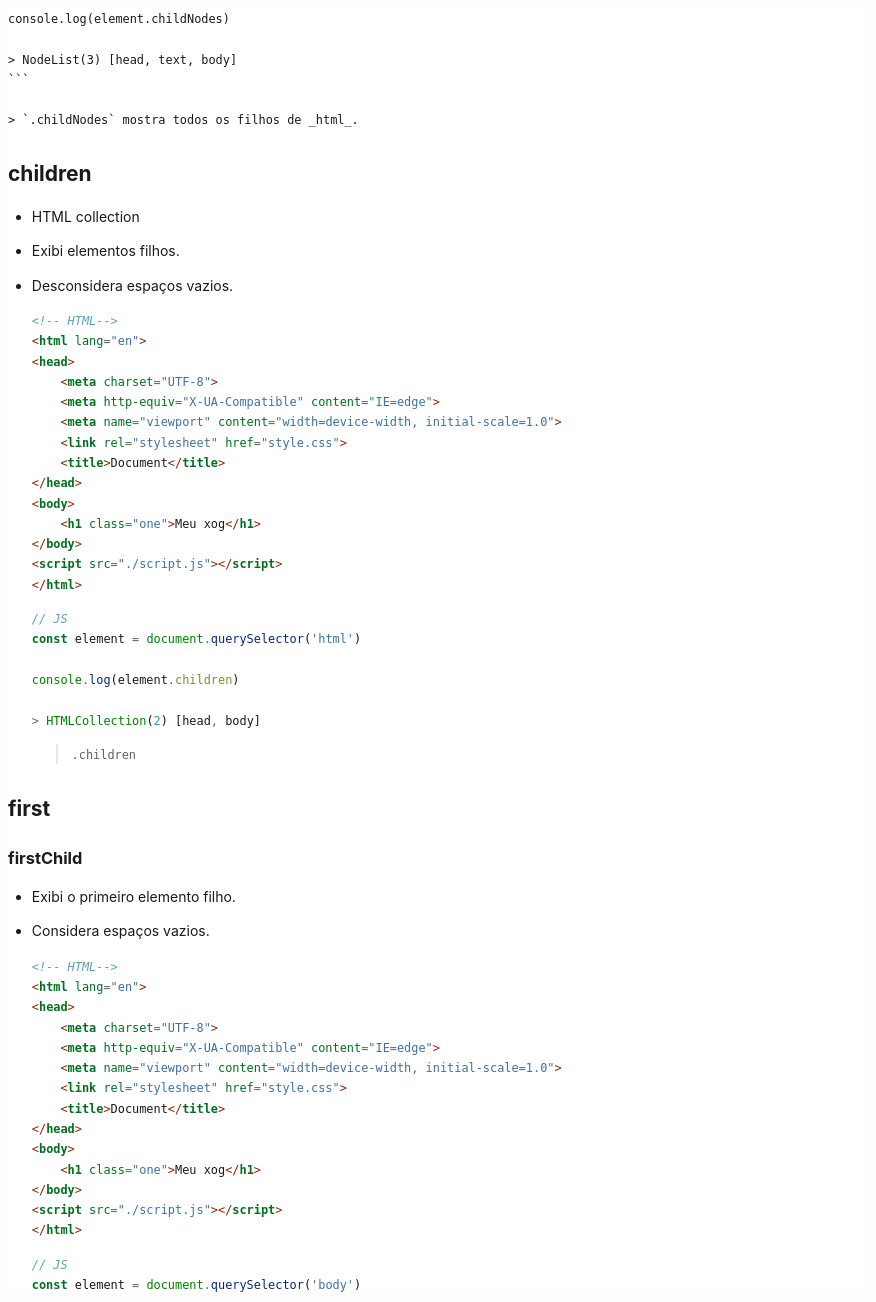 	console.log(element.childNodes)

	> NodeList(3) [head, text, body]
	```

	> `.childNodes` mostra todos os filhos de _html_.

## children
- HTML collection
- Exibi elementos filhos.
- Desconsidera espaços vazios.

	```html
	<!-- HTML-->
	<html lang="en">
	<head>
	    <meta charset="UTF-8">
	    <meta http-equiv="X-UA-Compatible" content="IE=edge">
	    <meta name="viewport" content="width=device-width, initial-scale=1.0">
	    <link rel="stylesheet" href="style.css">
	    <title>Document</title>
	</head>
	<body>
	    <h1 class="one">Meu xog</h1>
	</body>
	<script src="./script.js"></script>
	</html>
	```
	```js
	// JS
	const element = document.querySelector('html')

	console.log(element.children)

	> HTMLCollection(2) [head, body]
	```
	> `.children` 

## first

### firstChild
- Exibi o primeiro elemento filho.
- Considera espaços vazios.

	```html
	<!-- HTML-->
	<html lang="en">
	<head>
	    <meta charset="UTF-8">
	    <meta http-equiv="X-UA-Compatible" content="IE=edge">
	    <meta name="viewport" content="width=device-width, initial-scale=1.0">
	    <link rel="stylesheet" href="style.css">
	    <title>Document</title>
	</head>
	<body>
	    <h1 class="one">Meu xog</h1>
	</body>
	<script src="./script.js"></script>
	</html>
	```
	```js
	// JS
	const element = document.querySelector('body')
